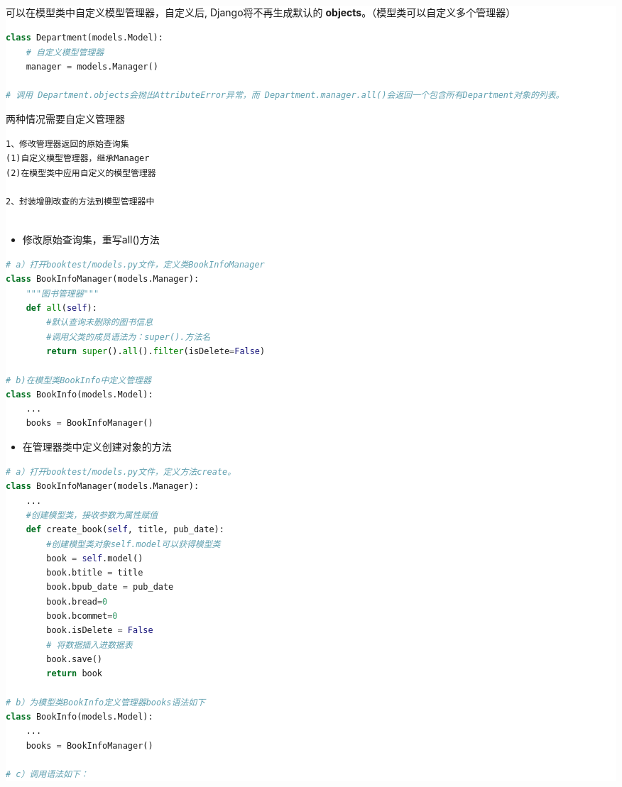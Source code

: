 可以在模型类中自定义模型管理器，自定义后, Django将不再生成默认的 **objects**。（模型类可以自定义多个管理器）

```python
class Department(models.Model):
    # 自定义模型管理器
    manager = models.Manager()
    
# 调用 Department.objects会抛出AttributeError异常，而 Department.manager.all()会返回一个包含所有Department对象的列表。


```

两种情况需要自定义管理器

```
1、修改管理器返回的原始查询集
(1)自定义模型管理器，继承Manager
(2)在模型类中应用自定义的模型管理器

2、封装增删改查的方法到模型管理器中


```

- 修改原始查询集，重写all()方法

```python
# a）打开booktest/models.py文件，定义类BookInfoManager
class BookInfoManager(models.Manager):
	"""图书管理器"""
    def all(self):
        #默认查询未删除的图书信息
        #调用父类的成员语法为：super().方法名
        return super().all().filter(isDelete=False)
        
# b)在模型类BookInfo中定义管理器
class BookInfo(models.Model):
    ...
    books = BookInfoManager() 


```

- 在管理器类中定义创建对象的方法

```python
# a）打开booktest/models.py文件，定义方法create。
class BookInfoManager(models.Manager):
    ...
    #创建模型类，接收参数为属性赋值
    def create_book(self, title, pub_date):
        #创建模型类对象self.model可以获得模型类
        book = self.model()
        book.btitle = title
        book.bpub_date = pub_date
        book.bread=0
        book.bcommet=0
        book.isDelete = False
        # 将数据插入进数据表
        book.save()
        return book
        
# b）为模型类BookInfo定义管理器books语法如下
class BookInfo(models.Model):
    ...
    books = BookInfoManager()
    
# c）调用语法如下：
```